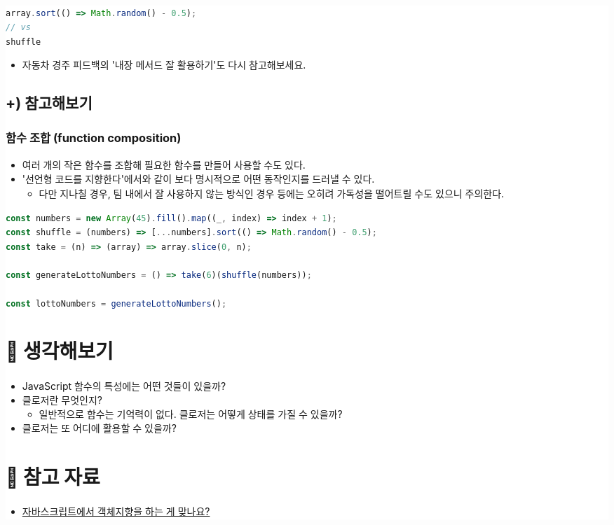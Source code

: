 ```javascript
array.sort(() => Math.random() - 0.5);
// vs 
shuffle
```

- 자동차 경주 피드백의 '내장 메서드 잘 활용하기'도 다시 참고해보세요.

##   

## +) 참고해보기

### 함수 조합 (function composition)

- 여러 개의 작은 함수를 조합해 필요한 함수를 만들어 사용할 수도 있다.
- '선언형 코드를 지향한다'에서와 같이 보다 명시적으로 어떤 동작인지를 드러낼 수 있다.
    - 다만 지나칠 경우, 팀 내에서 잘 사용하지 않는 방식인 경우 등에는 오히려 가독성을 떨어트릴 수도 있으니 주의한다.
```javascript
const numbers = new Array(45).fill().map((_, index) => index + 1);
const shuffle = (numbers) => [...numbers].sort(() => Math.random() - 0.5);
const take = (n) => (array) => array.slice(0, n);

const generateLottoNumbers = () => take(6)(shuffle(numbers));

const lottoNumbers = generateLottoNumbers();
```
# 🤔 생각해보기

- JavaScript 함수의 특성에는 어떤 것들이 있을까?
- 클로저란 무엇인지?
    - 일반적으로 함수는 기억력이 없다. 클로저는 어떻게 상태를 가질 수 있을까?
- 클로저는 또 어디에 활용할 수 있을까?

# 🔗 참고 자료

- [자바스크립트에서 객체지향을 하는 게 맞나요?](https://yozm.wishket.com/magazine/detail/1396/l/)
<iframe width="920" height="518" src="https://www.youtube.com/embed/e-5obm1G_FY" title="Learning Functional Programming with JavaScript - Anjana Vakil - JSUnconf" frameborder="0" allow="accelerometer; autoplay; clipboard-write; encrypted-media; gyroscope; picture-in-picture; web-share" allowfullscreen></iframe>
<iframe width="920" height="518" src="https://www.youtube.com/embed/PJjPVfQO61o" title="[10분 테코톡] 꼬재의 클로저" frameborder="0" allow="accelerometer; autoplay; clipboard-write; encrypted-media; gyroscope; picture-in-picture; web-share" allowfullscreen></iframe>
<iframe width="920" height="518" src="https://www.youtube.com/embed/EWfujNzSUmw" title="[10분 테코톡] 💙 하루의 실행 컨텍스트" frameborder="0" allow="accelerometer; autoplay; clipboard-write; encrypted-media; gyroscope; picture-in-picture; web-share" allowfullscreen></iframe>